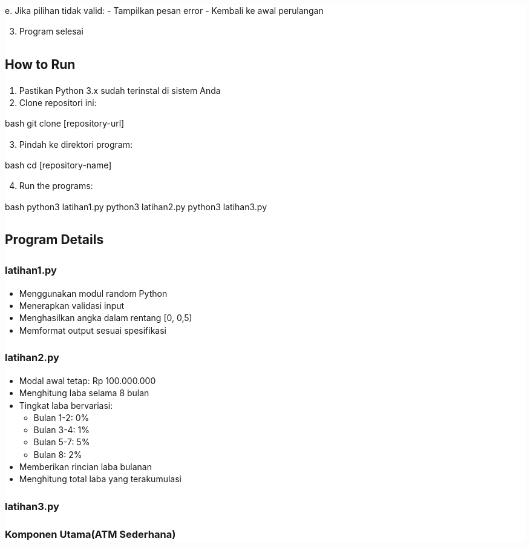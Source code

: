    e. Jika pilihan tidak valid:
      - Tampilkan pesan error
      - Kembali ke awal perulangan

3. Program selesai


## How to Run

1. Pastikan Python 3.x sudah terinstal di sistem Anda
2. Clone repositori ini:

bash
git clone [repository-url]


3. Pindah ke direktori program:

bash
cd [repository-name]


4. Run the programs:

bash
python3 latihan1.py
python3 latihan2.py
python3 latihan3.py


## Program Details

### latihan1.py

- Menggunakan modul random Python
- Menerapkan validasi input
- Menghasilkan angka dalam rentang [0, 0,5)
- Memformat output sesuai spesifikasi

### latihan2.py

- Modal awal tetap: Rp 100.000.000
- Menghitung laba selama 8 bulan
- Tingkat laba bervariasi:
  - Bulan 1-2: 0%
  - Bulan 3-4: 1%
  - Bulan 5-7: 5%
  - Bulan 8: 2%
- Memberikan rincian laba bulanan
- Menghitung total laba yang terakumulasi

### latihan3.py

### Komponen Utama(ATM Sederhana)
